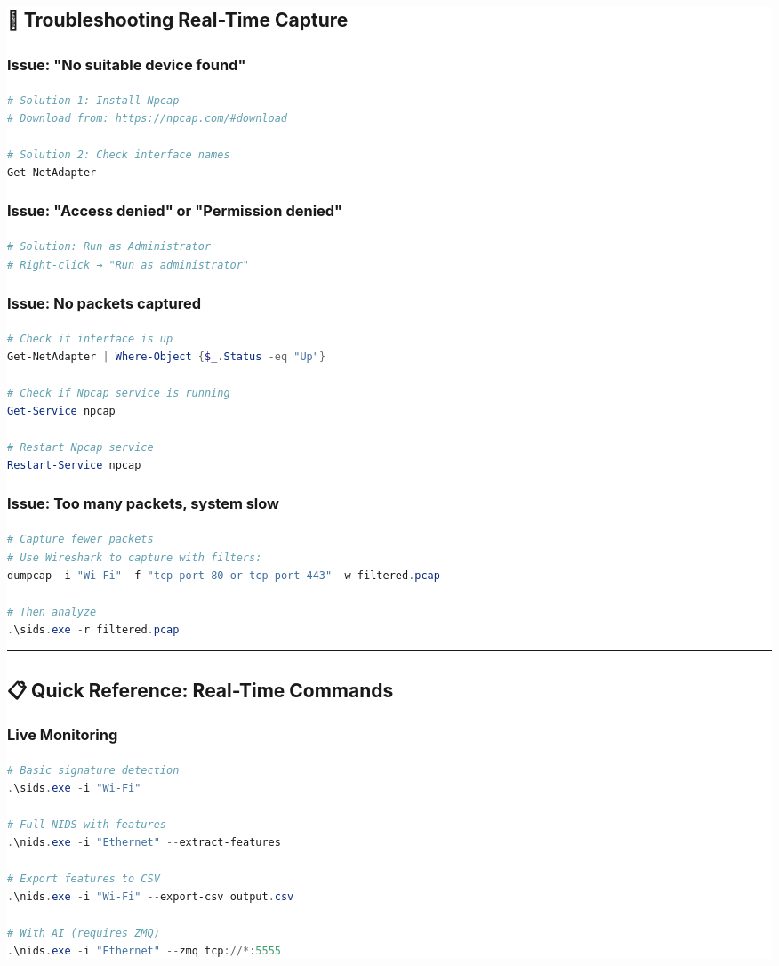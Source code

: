 
## 🔧 Troubleshooting Real-Time Capture

### **Issue: "No suitable device found"**

```powershell
# Solution 1: Install Npcap
# Download from: https://npcap.com/#download

# Solution 2: Check interface names
Get-NetAdapter
```

### **Issue: "Access denied" or "Permission denied"**

```powershell
# Solution: Run as Administrator
# Right-click → "Run as administrator"
```

### **Issue: No packets captured**

```powershell
# Check if interface is up
Get-NetAdapter | Where-Object {$_.Status -eq "Up"}

# Check if Npcap service is running
Get-Service npcap

# Restart Npcap service
Restart-Service npcap
```

### **Issue: Too many packets, system slow**

```powershell
# Capture fewer packets
# Use Wireshark to capture with filters:
dumpcap -i "Wi-Fi" -f "tcp port 80 or tcp port 443" -w filtered.pcap

# Then analyze
.\sids.exe -r filtered.pcap
```

---

## 📋 Quick Reference: Real-Time Commands

### **Live Monitoring**

```powershell
# Basic signature detection
.\sids.exe -i "Wi-Fi"

# Full NIDS with features
.\nids.exe -i "Ethernet" --extract-features

# Export features to CSV
.\nids.exe -i "Wi-Fi" --export-csv output.csv

# With AI (requires ZMQ)
.\nids.exe -i "Ethernet" --zmq tcp://*:5555
```
